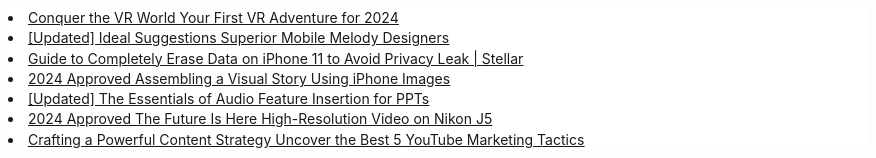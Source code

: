 <li><a href="https://fox-helps.techidaily.com/conquer-the-vr-world-your-first-vr-adventure-for-2024/"><u>Conquer the VR World  Your First VR Adventure for 2024</u></a></li>
<li><a href="https://fox-helps.techidaily.com/updated-ideal-suggestions-superior-mobile-melody-designers/"><u>[Updated] Ideal Suggestions  Superior Mobile Melody Designers</u></a></li>
<li><a href="https://phone-solutions.techidaily.com/guide-to-completely-erase-data-on-iphone-11-to-avoid-privacy-leak-stellar-by-stellar-data-recovery-ios-iphone-data-recovery/"><u>Guide to Completely Erase Data on iPhone 11 to Avoid Privacy Leak | Stellar</u></a></li>
<li><a href="https://extra-tips.techidaily.com/2024-approved-assembling-a-visual-story-using-iphone-images/"><u>2024 Approved  Assembling a Visual Story Using iPhone Images</u></a></li>
<li><a href="https://fox-helps.techidaily.com/updated-the-essentials-of-audio-feature-insertion-for-ppts/"><u>[Updated] The Essentials of Audio Feature Insertion for PPTs</u></a></li>
<li><a href="https://fox-helps.techidaily.com/2024-approved-the-future-is-here-high-resolution-video-on-nikon-j5/"><u>2024 Approved  The Future Is Here  High-Resolution Video on Nikon J5</u></a></li>
<li><a href="https://youtube-docs.techidaily.com/ing-a-powerful-content-strategy-uncover-the-best-5-youtube-marketing-tactics/"><u>Crafting a Powerful Content Strategy  Uncover the Best 5 YouTube Marketing Tactics</u></a></li>
</ul></div>

